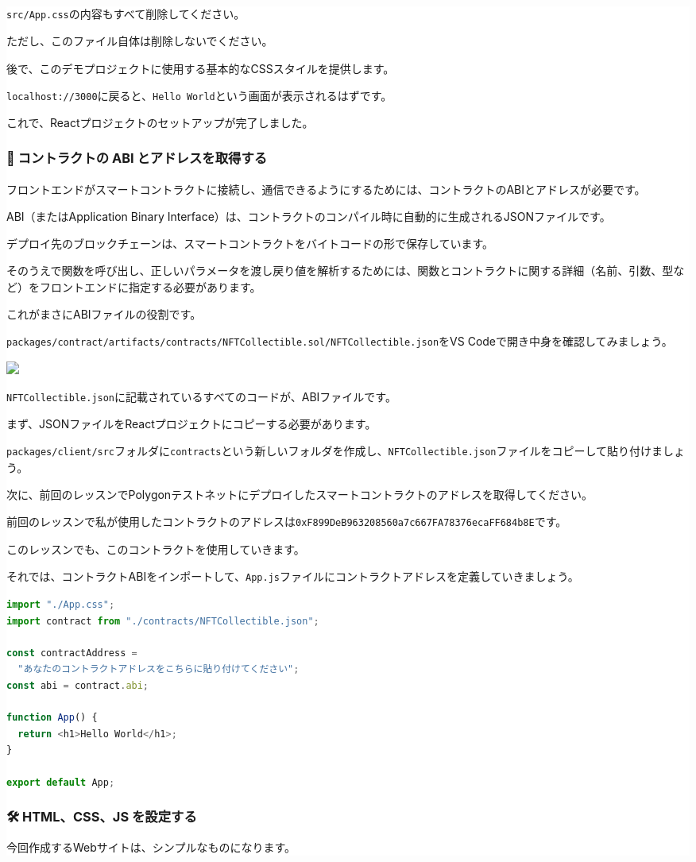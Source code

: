 `src/App.css`の内容もすべて削除してください。

ただし、このファイル自体は削除しないでください。

後で、このデモプロジェクトに使用する基本的なCSSスタイルを提供します。

`localhost://3000`に戻ると、`Hello World`という画面が表示されるはずです。

これで、Reactプロジェクトのセットアップが完了しました。

### 📂 コントラクトの ABI とアドレスを取得する

フロントエンドがスマートコントラクトに接続し、通信できるようにするためには、コントラクトのABIとアドレスが必要です。

ABI（またはApplication Binary Interface）は、コントラクトのコンパイル時に自動的に生成されるJSONファイルです。

デプロイ先のブロックチェーンは、スマートコントラクトをバイトコードの形で保存しています。

そのうえで関数を呼び出し、正しいパラメータを渡し戻り値を解析するためには、関数とコントラクトに関する詳細（名前、引数、型など）をフロントエンドに指定する必要があります。

これがまさにABIファイルの役割です。

`packages/contract/artifacts/contracts/NFTCollectible.sol/NFTCollectible.json`をVS Codeで開き中身を確認してみましょう。

![](/images/Polygon-Generative-NFT/section-4/4_1_2.png)

`NFTCollectible.json`に記載されているすべてのコードが、ABIファイルです。

まず、JSONファイルをReactプロジェクトにコピーする必要があります。

`packages/client/src`フォルダに`contracts`という新しいフォルダを作成し、`NFTCollectible.json`ファイルをコピーして貼り付けましょう。

次に、前回のレッスンでPolygonテストネットにデプロイしたスマートコントラクトのアドレスを取得してください。

前回のレッスンで私が使用したコントラクトのアドレスは`0xF899DeB963208560a7c667FA78376ecaFF684b8E`です。

このレッスンでも、このコントラクトを使用していきます。

それでは、コントラクトABIをインポートして、`App.js`ファイルにコントラクトアドレスを定義していきましょう。

```js
import "./App.css";
import contract from "./contracts/NFTCollectible.json";

const contractAddress =
  "あなたのコントラクトアドレスをこちらに貼り付けてください";
const abi = contract.abi;

function App() {
  return <h1>Hello World</h1>;
}

export default App;
```

### 🛠 HTML、CSS、JS を設定する

今回作成するWebサイトは、シンプルなものになります。
